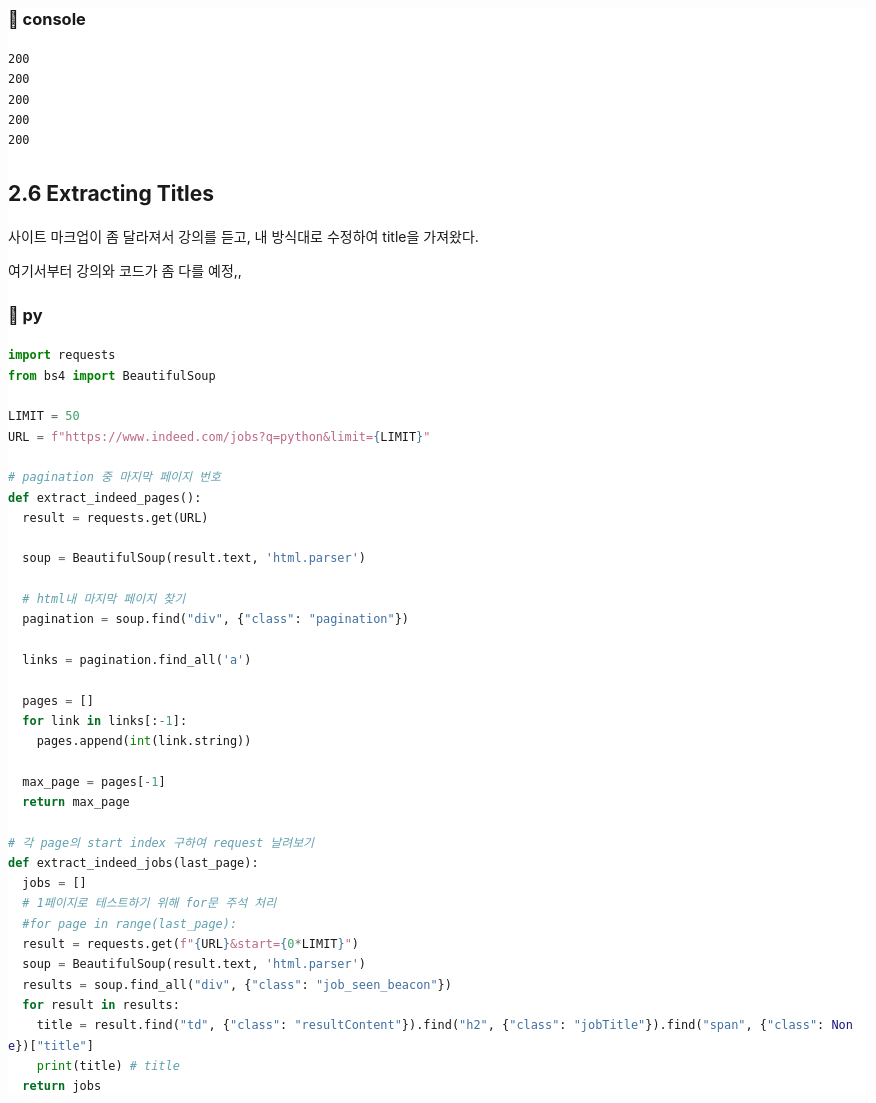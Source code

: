<h3>🔹 console</h3>

```md
200
200
200
200
200
```

## 2.6 Extracting Titles

사이트 마크업이 좀 달라져서 강의를 듣고, 내 방식대로 수정하여 title을 가져왔다.

여기서부터 강의와 코드가 좀 다를 예정,,

<h3>🔸 py</h3>

```py
import requests
from bs4 import BeautifulSoup

LIMIT = 50
URL = f"https://www.indeed.com/jobs?q=python&limit={LIMIT}"

# pagination 중 마지막 페이지 번호
def extract_indeed_pages():
  result = requests.get(URL)
  
  soup = BeautifulSoup(result.text, 'html.parser')
  
  # html내 마지막 페이지 찾기
  pagination = soup.find("div", {"class": "pagination"})
  
  links = pagination.find_all('a')
  
  pages = []
  for link in links[:-1]:
    pages.append(int(link.string))
  
  max_page = pages[-1]
  return max_page

# 각 page의 start index 구하여 request 날려보기
def extract_indeed_jobs(last_page):
  jobs = []
  # 1페이지로 테스트하기 위해 for문 주석 처리
  #for page in range(last_page):
  result = requests.get(f"{URL}&start={0*LIMIT}")
  soup = BeautifulSoup(result.text, 'html.parser')
  results = soup.find_all("div", {"class": "job_seen_beacon"})
  for result in results:
    title = result.find("td", {"class": "resultContent"}).find("h2", {"class": "jobTitle"}).find("span", {"class": None})["title"]
    print(title) # title
  return jobs
```
